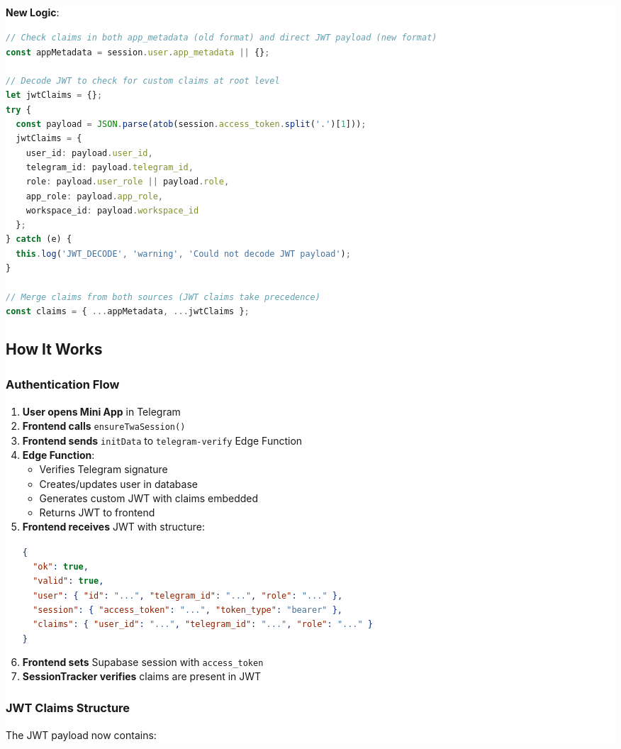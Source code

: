 **New Logic**:
```typescript
// Check claims in both app_metadata (old format) and direct JWT payload (new format)
const appMetadata = session.user.app_metadata || {};

// Decode JWT to check for custom claims at root level
let jwtClaims = {};
try {
  const payload = JSON.parse(atob(session.access_token.split('.')[1]));
  jwtClaims = {
    user_id: payload.user_id,
    telegram_id: payload.telegram_id,
    role: payload.user_role || payload.role,
    app_role: payload.app_role,
    workspace_id: payload.workspace_id
  };
} catch (e) {
  this.log('JWT_DECODE', 'warning', 'Could not decode JWT payload');
}

// Merge claims from both sources (JWT claims take precedence)
const claims = { ...appMetadata, ...jwtClaims };
```

## How It Works

### Authentication Flow

1. **User opens Mini App** in Telegram
2. **Frontend calls** `ensureTwaSession()`
3. **Frontend sends** `initData` to `telegram-verify` Edge Function
4. **Edge Function**:
   - Verifies Telegram signature
   - Creates/updates user in database
   - Generates custom JWT with claims embedded
   - Returns JWT to frontend
5. **Frontend receives** JWT with structure:
   ```json
   {
     "ok": true,
     "valid": true,
     "user": { "id": "...", "telegram_id": "...", "role": "..." },
     "session": { "access_token": "...", "token_type": "bearer" },
     "claims": { "user_id": "...", "telegram_id": "...", "role": "..." }
   }
   ```
6. **Frontend sets** Supabase session with `access_token`
7. **SessionTracker verifies** claims are present in JWT

### JWT Claims Structure

The JWT payload now contains:
